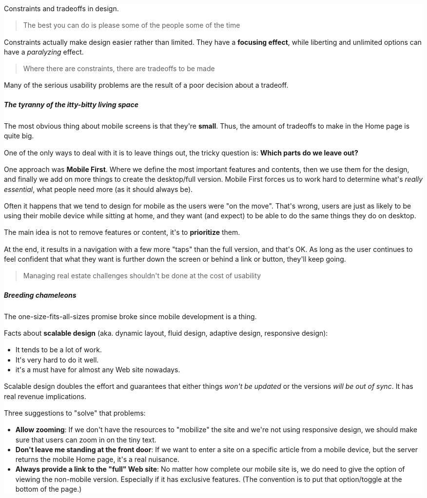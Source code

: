 Constraints and tradeoffs in design.

>The best you can do is please some of the people some of the time

Constraints actually make design easier rather than limited. They have a **focusing effect**, while liberting and unlimited options can have a *paralyzing* effect.

>Where there are constraints, there are tradeoffs to be made

Many of the serious usability problems are the result of a poor decision about a tradeoff.

##### The tyranny of the itty-bitty living space

The most obvious thing about mobile screens is that they're **small**. Thus, the amount of tradeoffs to make in the Home page is quite big.

One of the only ways to deal with it is to leave things out, the tricky question is: **Which parts do we leave out?**

One approach was **Mobile First**. Where we define the most important features and contents, then we use them for the design, and finally we add on more things to create the desktop/full version. Mobile First forces us to work hard to determine what's *really essential*, what people need more (as it should always be).

Often it happens that we tend to design for mobile as the users were "on the move". That's wrong, users are just as likely to be using their mobile device while sitting at home, and they want (and expect) to be able to do the same things they do on desktop.

The main idea is not to remove features or content, it's to **prioritize** them.

At the end, it results in a navigation with a few more "taps" than the full version, and that's OK. As long as the user continues to feel confident that what they want is further down the screen or behind a link or button, they'll keep going.

>Managing real estate challenges shouldn't be done at the cost of usability

##### Breeding chameleons

The one-size-fits-all-sizes promise broke since mobile development is a thing.

Facts about **scalable design** (aka. dynamic layout, fluid design, adaptive design, responsive design):

- It tends to be a lot of work.
- It's very hard to do it well.
- it's a must have for almost any Web site nowadays.

Scalable design doubles the effort and guarantees that either things *won't be updated* or the versions *will be out of sync*. It has real revenue implications.

Three suggestions to "solve" that problems:

- **Allow zooming**: If we don't have the resources to "mobilize" the site and we're not using responsive design, we should make sure that users can zoom in on the tiny text.
- **Don't leave me standing at the front door**: If we want to enter a site on a specific article from a mobile device, but the server returns the mobile Home page, it's a real nuisance.
- **Always provide a link to the "full" Web site**: No matter how complete our mobile site is, we do need to give the option of viewing the non-mobile version. Especially if it has exclusive features. (The convention is to put that option/toggle at the bottom of the page.)
